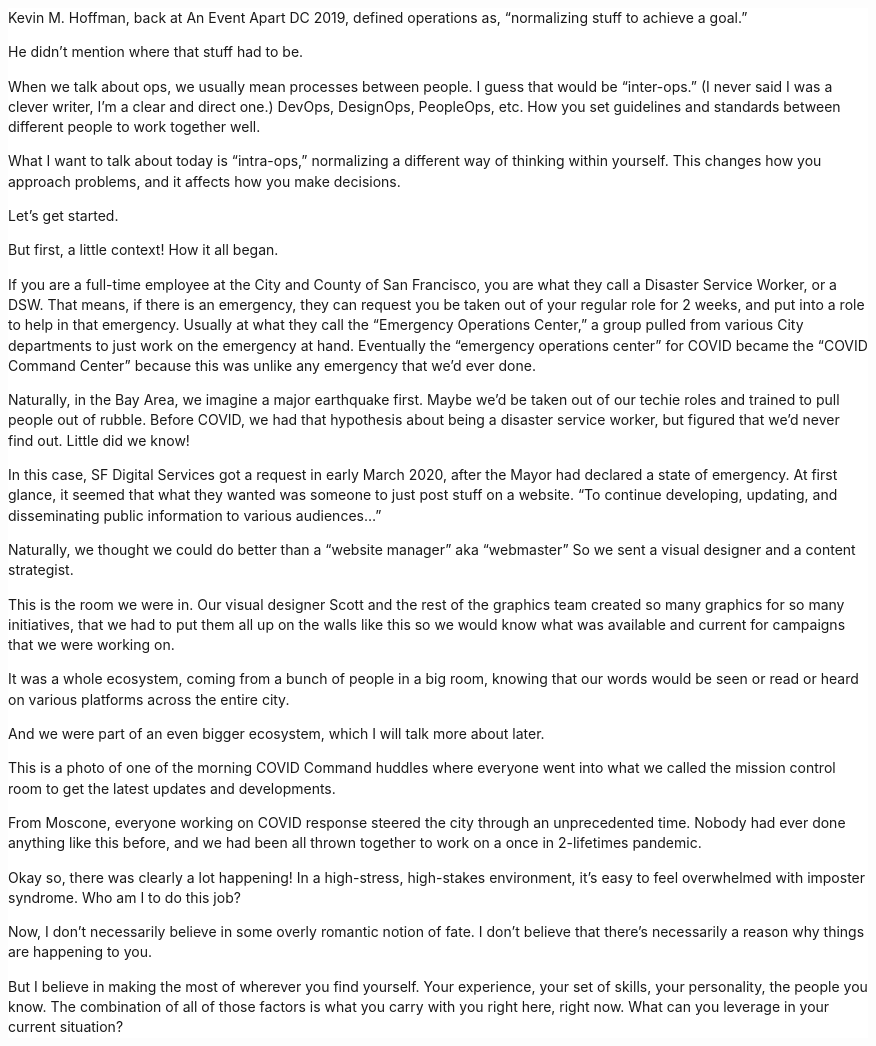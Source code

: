 Kevin M. Hoffman, back at An Event Apart DC 2019, defined operations as, “normalizing stuff to achieve a goal.”

He didn’t mention where that stuff had to be. 

When we talk about ops, we usually mean processes between people. I guess that would be “inter-ops.” (I never said I was a clever writer, I’m a clear and direct one.) DevOps, DesignOps, PeopleOps, etc. How you set guidelines and standards between different people to work together well.

What I want to talk about today is “intra-ops,” normalizing a different way of thinking within yourself. This changes how you approach problems, and it affects how you make decisions. 

Let’s get started.

But first, a little context! How it all began.

If you are a full-time employee at the City and County of San Francisco, you are what they call a Disaster Service Worker, or a DSW. That means, if there is an emergency, they can request you be taken out of your regular role for 2 weeks, and put into a role to help in that emergency. Usually at what they call the “Emergency Operations Center,” a group pulled from various City departments to just work on the emergency at hand. Eventually the “emergency operations center” for COVID became the “COVID Command Center” because this was unlike any emergency that we’d ever done.

Naturally, in the Bay Area, we imagine a major earthquake first. Maybe we’d be taken out of our techie roles and trained to pull people out of rubble. Before COVID, we had that hypothesis about being a disaster service worker, but figured that we’d never find out. Little did we know!

In this case, SF Digital Services got a request in early March 2020, after the Mayor had declared a state of emergency. At first glance, it seemed that what they wanted was someone to just post stuff on a website. “To continue developing, updating, and disseminating public information to various audiences…”

Naturally, we thought we could do better than a “website manager” aka “webmaster”  So we sent a visual designer and a content strategist.

This is the room we were in. Our visual designer Scott and the rest of the graphics team created so many graphics for so many initiatives, that we had to put them all up on the walls like this so we would know what was available and current for campaigns that we were working on. 

It was a whole ecosystem, coming from a bunch of people in a big room, knowing that our words would be seen or read or heard on various platforms across the entire city. 

And we were part of an even bigger ecosystem, which I will talk more about later.

This is a photo of one of the morning COVID Command huddles where everyone went into what we called the mission control room to get the latest updates and developments. 

From Moscone, everyone working on COVID response steered the city through an unprecedented time. Nobody had ever done anything like this before, and we had been all thrown together to work on a once in 2-lifetimes pandemic.

Okay so, there was clearly a lot happening! In a high-stress, high-stakes environment, it’s easy to feel overwhelmed with imposter syndrome. Who am I to do this job?

Now, I don’t necessarily believe in some overly romantic notion of fate. I don’t believe that there’s necessarily a reason why things are happening to you.

But I believe in making the most of wherever you find yourself. Your experience, your set of skills, your personality, the people you know. The combination of all of those factors is what you carry with you right here, right now. What can you leverage in your current situation?
